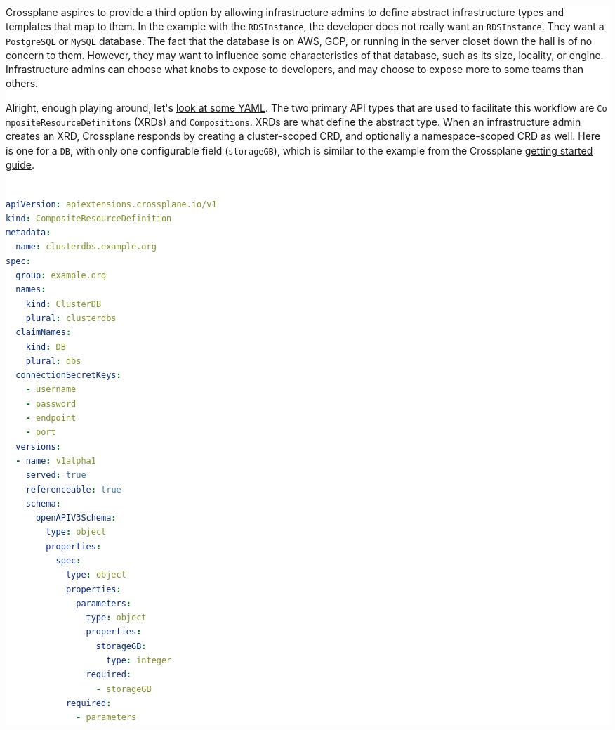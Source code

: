 Crossplane aspires to provide a third option by allowing infrastructure admins
to define abstract infrastructure types and templates that map to them. In the
example with the `RDSInstance`, the developer does not really want an
`RDSInstance`. They want a `PostgreSQL` or `MySQL` database. The fact that the
database is on AWS, GCP, or running in the server closet down the hall is of no
concern to them. However, they may want to influence some characteristics of
that database, such as its size, locality, or engine. Infrastructure admins can
choose what knobs to expose to developers, and may choose to expose more to some
teams than others.

Alright, enough playing around, let's [look at some
YAML](https://media.giphy.com/media/CDZwopbecAbIc/giphy.gif). The two primary
API types that are used to facilitate this workflow are
`CompositeResourceDefinitons` (XRDs) and `Compositions`. XRDs are what define
the abstract type. When an infrastructure admin creates an XRD, Crossplane
responds by creating a cluster-scoped CRD, and optionally a namespace-scoped CRD
as well. Here is one for a `DB`, with only one configurable field (`storageGB`),
which is similar to the example from the Crossplane [getting started
guide](https://crossplane.io/docs/v1.1/getting-started/create-configuration.html#create-compositeresourcedefinition).

```yaml

apiVersion: apiextensions.crossplane.io/v1
kind: CompositeResourceDefinition
metadata:
  name: clusterdbs.example.org
spec:
  group: example.org
  names:
    kind: ClusterDB
    plural: clusterdbs
  claimNames:
    kind: DB
    plural: dbs
  connectionSecretKeys:
    - username
    - password
    - endpoint
    - port
  versions:
  - name: v1alpha1
    served: true
    referenceable: true
    schema:
      openAPIV3Schema:
        type: object
        properties:
          spec:
            type: object
            properties:
              parameters:
                type: object
                properties:
                  storageGB:
                    type: integer
                required:
                  - storageGB
            required:
              - parameters

```
